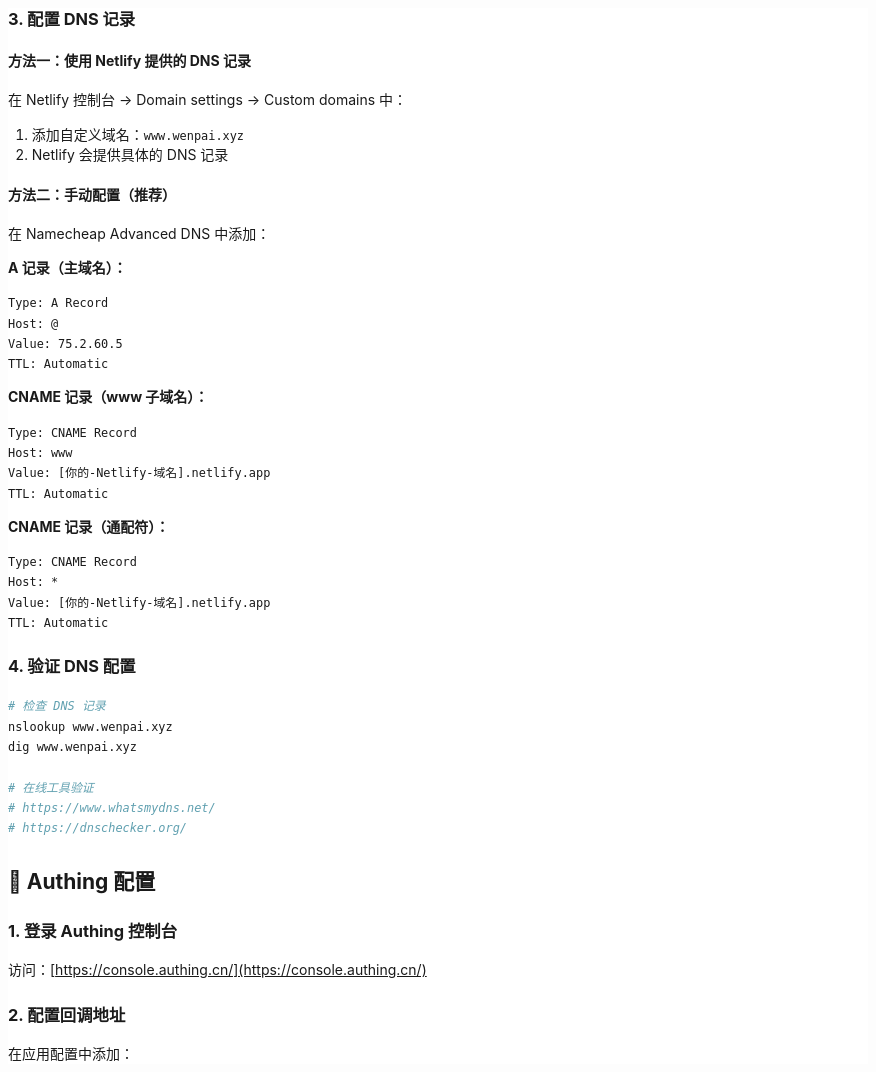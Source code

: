 ### 3. 配置 DNS 记录

#### 方法一：使用 Netlify 提供的 DNS 记录
在 Netlify 控制台 → Domain settings → Custom domains 中：
1. 添加自定义域名：`www.wenpai.xyz`
2. Netlify 会提供具体的 DNS 记录

#### 方法二：手动配置（推荐）
在 Namecheap Advanced DNS 中添加：

**A 记录（主域名）：**
```
Type: A Record
Host: @
Value: 75.2.60.5
TTL: Automatic
```

**CNAME 记录（www 子域名）：**
```
Type: CNAME Record
Host: www
Value: [你的-Netlify-域名].netlify.app
TTL: Automatic
```

**CNAME 记录（通配符）：**
```
Type: CNAME Record
Host: *
Value: [你的-Netlify-域名].netlify.app
TTL: Automatic
```

### 4. 验证 DNS 配置
```bash
# 检查 DNS 记录
nslookup www.wenpai.xyz
dig www.wenpai.xyz

# 在线工具验证
# https://www.whatsmydns.net/
# https://dnschecker.org/
```

## 🔐 Authing 配置

### 1. 登录 Authing 控制台
访问：[https://console.authing.cn/](https://console.authing.cn/)

### 2. 配置回调地址
在应用配置中添加：
